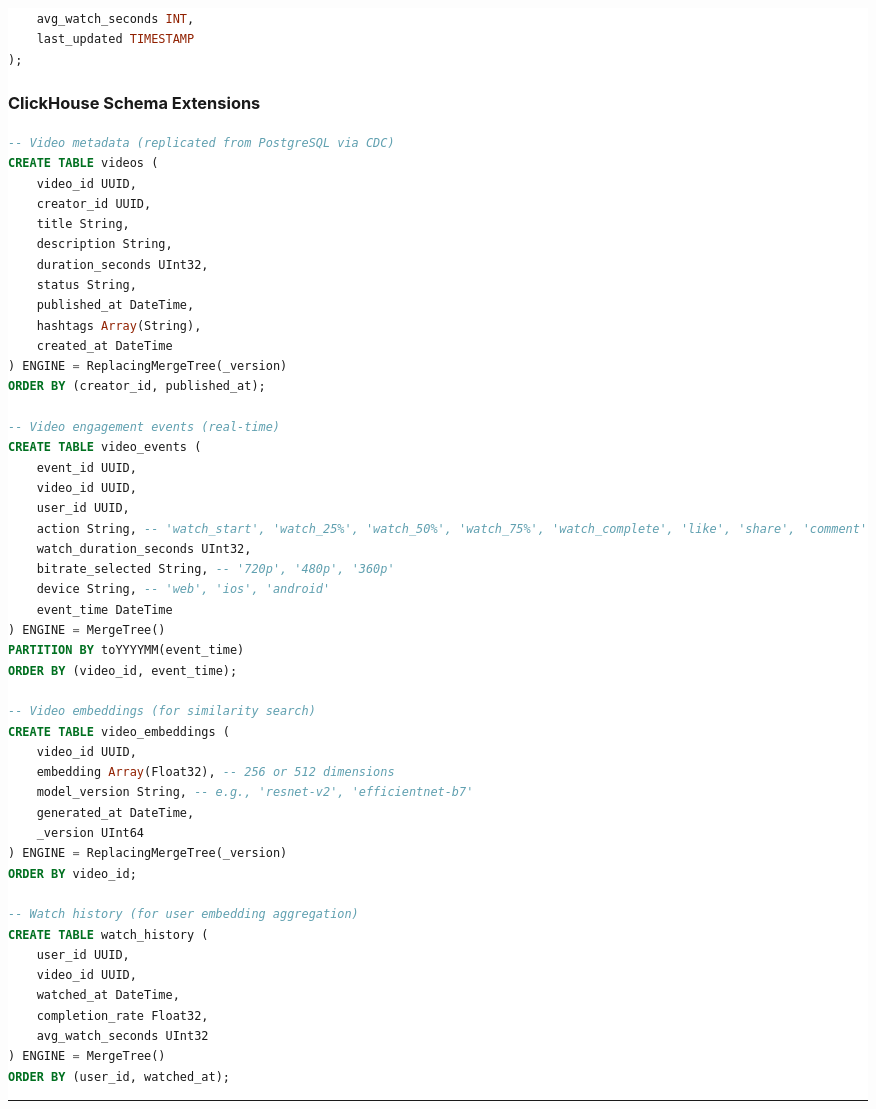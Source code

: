 ```sql
    avg_watch_seconds INT,
    last_updated TIMESTAMP
);
```

### ClickHouse Schema Extensions

```sql
-- Video metadata (replicated from PostgreSQL via CDC)
CREATE TABLE videos (
    video_id UUID,
    creator_id UUID,
    title String,
    description String,
    duration_seconds UInt32,
    status String,
    published_at DateTime,
    hashtags Array(String),
    created_at DateTime
) ENGINE = ReplacingMergeTree(_version)
ORDER BY (creator_id, published_at);

-- Video engagement events (real-time)
CREATE TABLE video_events (
    event_id UUID,
    video_id UUID,
    user_id UUID,
    action String, -- 'watch_start', 'watch_25%', 'watch_50%', 'watch_75%', 'watch_complete', 'like', 'share', 'comment'
    watch_duration_seconds UInt32,
    bitrate_selected String, -- '720p', '480p', '360p'
    device String, -- 'web', 'ios', 'android'
    event_time DateTime
) ENGINE = MergeTree()
PARTITION BY toYYYYMM(event_time)
ORDER BY (video_id, event_time);

-- Video embeddings (for similarity search)
CREATE TABLE video_embeddings (
    video_id UUID,
    embedding Array(Float32), -- 256 or 512 dimensions
    model_version String, -- e.g., 'resnet-v2', 'efficientnet-b7'
    generated_at DateTime,
    _version UInt64
) ENGINE = ReplacingMergeTree(_version)
ORDER BY video_id;

-- Watch history (for user embedding aggregation)
CREATE TABLE watch_history (
    user_id UUID,
    video_id UUID,
    watched_at DateTime,
    completion_rate Float32,
    avg_watch_seconds UInt32
) ENGINE = MergeTree()
ORDER BY (user_id, watched_at);
```

---